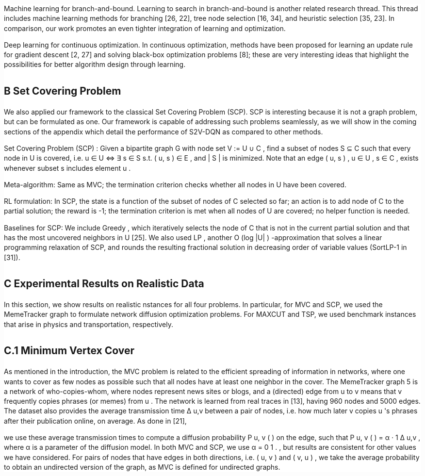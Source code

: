 Machine learning for branch-and-bound. Learning to search in branch-and-bound is another related research thread. This thread includes machine learning methods for branching [26, 22], tree node selection [16, 34], and heuristic selection [35, 23]. In comparison, our work promotes an even tighter integration of learning and optimization.

Deep learning for continuous optimization. In continuous optimization, methods have been proposed for learning an update rule for gradient descent [2, 27] and solving black-box optimization problems [8]; these are very interesting ideas that highlight the possibilities for better algorithm design through learning.

## B Set Covering Problem

We also applied our framework to the classical Set Covering Problem (SCP). SCP is interesting because it is not a graph problem, but can be formulated as one. Our framework is capable of addressing such problems seamlessly, as we will show in the coming sections of the appendix which detail the performance of S2V-DQN as compared to other methods.

Set Covering Problem (SCP) : Given a bipartite graph G with node set V := U ∪ C , find a subset of nodes S ⊆ C such that every node in U is covered, i.e. u ∈ U ⇔ ∃ s ∈ S s.t. ( u, s ) ∈ E , and | S | is minimized. Note that an edge ( u, s ) , u ∈ U , s ∈ C , exists whenever subset s includes element u .

Meta-algorithm: Same as MVC; the termination criterion checks whether all nodes in U have been covered.

RL formulation: In SCP, the state is a function of the subset of nodes of C selected so far; an action is to add node of C to the partial solution; the reward is -1; the termination criterion is met when all nodes of U are covered; no helper function is needed.

Baselines for SCP: We include Greedy , which iteratively selects the node of C that is not in the current partial solution and that has the most uncovered neighbors in U [25]. We also used LP , another O (log |U| ) -approximation that solves a linear programming relaxation of SCP, and rounds the resulting fractional solution in decreasing order of variable values (SortLP-1 in [31]).

## C Experimental Results on Realistic Data

In this section, we show results on realistic nstances for all four problems. In particular, for MVC and SCP, we used the MemeTracker graph to formulate network diffusion optimization problems. For MAXCUT and TSP, we used benchmark instances that arise in physics and transportation, respectively.

## C.1 Minimum Vertex Cover

As mentioned in the introduction, the MVC problem is related to the efficient spreading of information in networks, where one wants to cover as few nodes as possible such that all nodes have at least one neighbor in the cover. The MemeTracker graph 5 is a network of who-copies-whom, where nodes represent news sites or blogs, and a (directed) edge from u to v means that v frequently copies phrases (or memes) from u . The network is learned from real traces in [13], having 960 nodes and 5000 edges. The dataset also provides the average transmission time ∆ u,v between a pair of nodes, i.e. how much later v copies u 's phrases after their publication online, on average. As done in [21],

we use these average transmission times to compute a diffusion probability P u, v ( ) on the edge, such that P u, v ( ) = α · 1 ∆ u,v , where α is a parameter of the diffusion model. In both MVC and SCP, we use α = 0 1 . , but results are consistent for other values we have considered. For pairs of nodes that have edges in both directions, i.e. ( u, v ) and ( v, u ) , we take the average probability to obtain an undirected version of the graph, as MVC is defined for undirected graphs.
